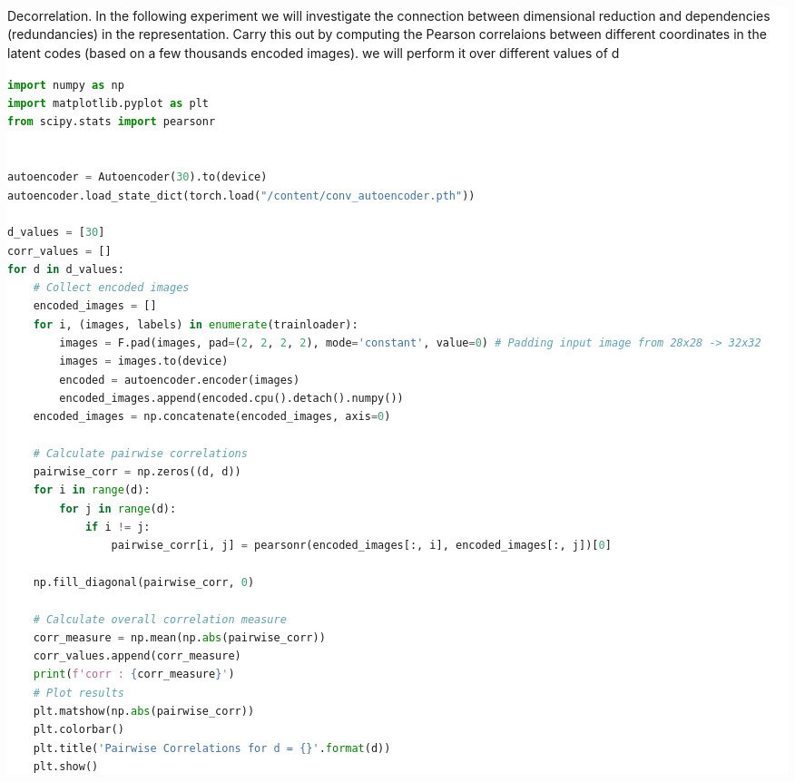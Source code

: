 

Decorrelation. In the following experiment we will investigate the connection between dimensional reduction and dependencies (redundancies) in the representation. Carry this out by computing the Pearson correlaions between different coordinates in the latent codes (based on a few thousands encoded images).
we will perform it over different values of d




```python
import numpy as np
import matplotlib.pyplot as plt
from scipy.stats import pearsonr


autoencoder = Autoencoder(30).to(device)
autoencoder.load_state_dict(torch.load("/content/conv_autoencoder.pth"))

d_values = [30]
corr_values = []
for d in d_values:
    # Collect encoded images
    encoded_images = []
    for i, (images, labels) in enumerate(trainloader):
        images = F.pad(images, pad=(2, 2, 2, 2), mode='constant', value=0) # Padding input image from 28x28 -> 32x32
        images = images.to(device)
        encoded = autoencoder.encoder(images)
        encoded_images.append(encoded.cpu().detach().numpy())
    encoded_images = np.concatenate(encoded_images, axis=0)

    # Calculate pairwise correlations
    pairwise_corr = np.zeros((d, d))
    for i in range(d):
        for j in range(d):
            if i != j:
                pairwise_corr[i, j] = pearsonr(encoded_images[:, i], encoded_images[:, j])[0]

    np.fill_diagonal(pairwise_corr, 0)

    # Calculate overall correlation measure
    corr_measure = np.mean(np.abs(pairwise_corr))
    corr_values.append(corr_measure)
    print(f'corr : {corr_measure}')
    # Plot results
    plt.matshow(np.abs(pairwise_corr))
    plt.colorbar()
    plt.title('Pairwise Correlations for d = {}'.format(d))
    plt.show()


```
